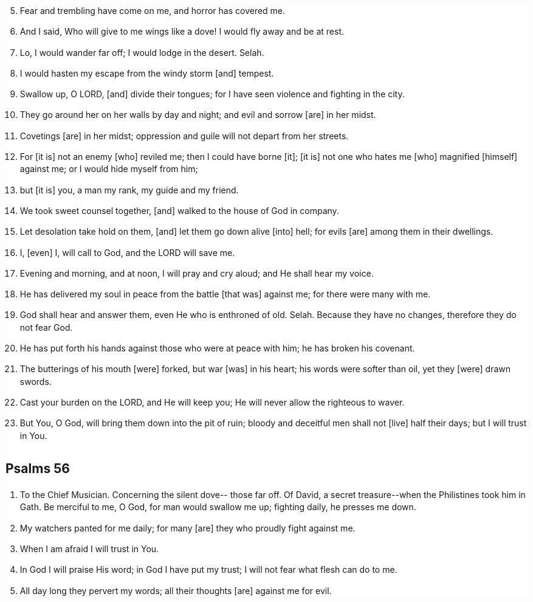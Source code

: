 5. Fear and trembling have come on me, and horror has covered me.

6. And I said, Who will give to me wings like a dove! I would fly away and be at rest.

7. Lo, I would wander far off; I would lodge in the desert. Selah.

8. I would hasten my escape from the windy storm [and] tempest.

9. Swallow up, O LORD, [and] divide their tongues; for I have seen violence and fighting in the city.

10. They go around her on her walls by day and night; and evil and sorrow [are] in her midst.

11. Covetings [are] in her midst; oppression and guile will not depart from her streets.

12. For [it is] not an enemy [who] reviled me; then I could have borne [it]; [it is] not one who hates me [who] magnified [himself] against me; or I would hide myself from him;

13. but [it is] you, a man my rank, my guide and my friend.

14. We took sweet counsel together, [and] walked to the house of God in company.

15. Let desolation take hold on them, [and] let them go down alive [into] hell; for evils [are] among them in their dwellings.

16. I, [even] I, will call to God, and the LORD will save me.

17. Evening and morning, and at noon, I will pray and cry aloud; and He shall hear my voice.

18. He has delivered my soul in peace from the battle [that was] against me; for there were many with me.

19. God shall hear and answer them, even He who is enthroned of old. Selah. Because they have no changes, therefore they do not fear God.

20. He has put forth his hands against those who were at peace with him; he has broken his covenant.

21. The butterings of his mouth [were] forked, but war [was] in his heart; his words were softer than oil, yet they [were] drawn swords.

22. Cast your burden on the LORD, and He will keep you; He will never allow the righteous to waver.

23. But You, O God, will bring them down into the pit of ruin; bloody and deceitful men shall not [live] half their days; but I will trust in You.

## Psalms 56

1. To the Chief Musician. Concerning the silent dove-- those far off. Of David, a secret treasure--when the Philistines took him in Gath. Be merciful to me, O God, for man would swallow me up; fighting daily, he presses me down.

2. My watchers panted for me daily; for many [are] they who proudly fight against me.

3. When I am afraid I will trust in You.

4. In God I will praise His word; in God I have put my trust; I will not fear what flesh can do to me.

5. All day long they pervert my words; all their thoughts [are] against me for evil.
